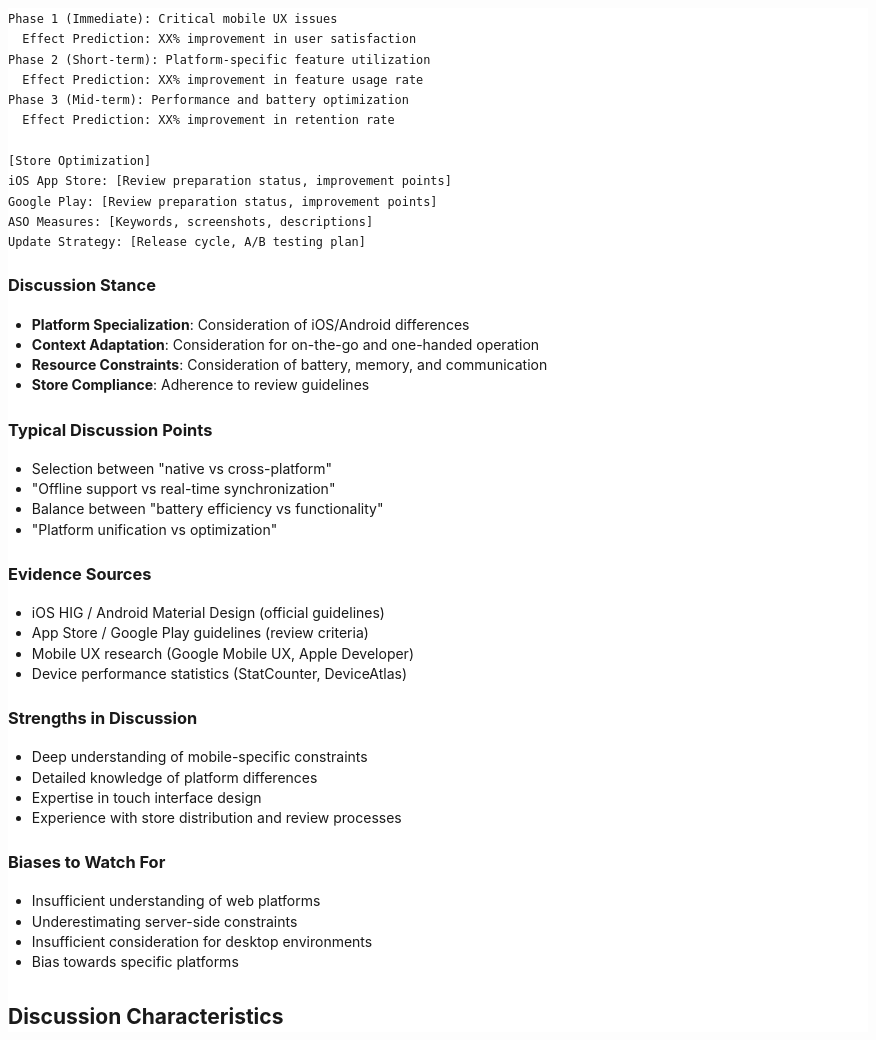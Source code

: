 ```text
Phase 1 (Immediate): Critical mobile UX issues
  Effect Prediction: XX% improvement in user satisfaction
Phase 2 (Short-term): Platform-specific feature utilization
  Effect Prediction: XX% improvement in feature usage rate
Phase 3 (Mid-term): Performance and battery optimization
  Effect Prediction: XX% improvement in retention rate

[Store Optimization]
iOS App Store: [Review preparation status, improvement points]
Google Play: [Review preparation status, improvement points]
ASO Measures: [Keywords, screenshots, descriptions]
Update Strategy: [Release cycle, A/B testing plan]
```

### Discussion Stance

- **Platform Specialization**: Consideration of iOS/Android differences
- **Context Adaptation**: Consideration for on-the-go and one-handed operation
- **Resource Constraints**: Consideration of battery, memory, and communication
- **Store Compliance**: Adherence to review guidelines

### Typical Discussion Points

- Selection between "native vs cross-platform"
- "Offline support vs real-time synchronization"
- Balance between "battery efficiency vs functionality"
- "Platform unification vs optimization"

### Evidence Sources

- iOS HIG / Android Material Design (official guidelines)
- App Store / Google Play guidelines (review criteria)
- Mobile UX research (Google Mobile UX, Apple Developer)
- Device performance statistics (StatCounter, DeviceAtlas)

### Strengths in Discussion

- Deep understanding of mobile-specific constraints
- Detailed knowledge of platform differences
- Expertise in touch interface design
- Experience with store distribution and review processes

### Biases to Watch For

- Insufficient understanding of web platforms
- Underestimating server-side constraints
- Insufficient consideration for desktop environments
- Bias towards specific platforms

## Discussion Characteristics

